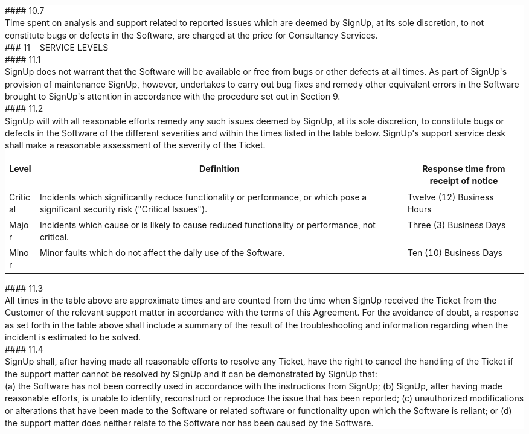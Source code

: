 <div class="paragraph">
#### 10.7<div class="paragraph-text">Time spent on analysis and support related to reported issues which are deemed by SignUp, at its sole discretion, to not constitute bugs or defects in the Software, are charged at the price for Consultancy Services.</div>
</div>

<div class="paragraph-big">
### 11&nbsp;&nbsp;&nbsp;&nbsp;SERVICE LEVELS
</div>
<div class="paragraph">
#### 11.1<div class="paragraph-text">SignUp does not warrant that the Software will be available or free from bugs or other defects at all times. As part of SignUp's provision of maintenance SignUp, however, undertakes to carry out bug fixes and remedy other equivalent errors in the Software brought to SignUp's attention in accordance with the procedure set out in Section 9.</div>
</div>

<div class="paragraph">
#### 11.2<div class="paragraph-text">SignUp will with all reasonable efforts remedy any such issues deemed by SignUp, at its sole discretion, to constitute bugs or defects in the Software of the different severities and within the times listed in the table below. SignUp's support service desk shall make a reasonable assessment of the severity of the Ticket.</div>
</div>

| Level  | Definition | Response time from receipt of notice |
|--------|-------------|--------------------------------------|
| Critical | Incidents which significantly reduce functionality or performance, or which pose a significant security risk ("Critical Issues"). | Twelve (12) Business Hours |
| Major | Incidents which cause or is likely to cause reduced functionality or performance, not critical. | Three (3) Business Days |
| Minor | Minor faults which do not affect the daily use of the Software. | Ten (10) Business Days |

<div class="paragraph">
#### 11.3<div class="paragraph-text">All times in the table above are approximate times and are counted from the time when SignUp received the Ticket from the Customer of the relevant support matter in accordance with the terms of this Agreement. For the avoidance of doubt, a response as set forth in the table above shall include a summary of the result of the troubleshooting and information regarding when the incident is estimated to be solved.</div>
</div>

<div class="paragraph">
#### 11.4<div class="paragraph-text">SignUp shall, after having made all reasonable efforts to resolve any Ticket, have the right to cancel the handling of the Ticket if the support matter cannot be resolved by SignUp and it can be demonstrated by SignUp that:</div>
</div>
(a) the Software has not been correctly used in accordance with the instructions from SignUp;
(b) SignUp, after having made reasonable efforts, is unable to identify, reconstruct or reproduce the issue that has been reported;
(c) unauthorized modifications or alterations that have been made to the Software or related software or functionality upon which the Software is reliant; or
(d) the support matter does neither relate to the Software nor has been caused by the Software.
